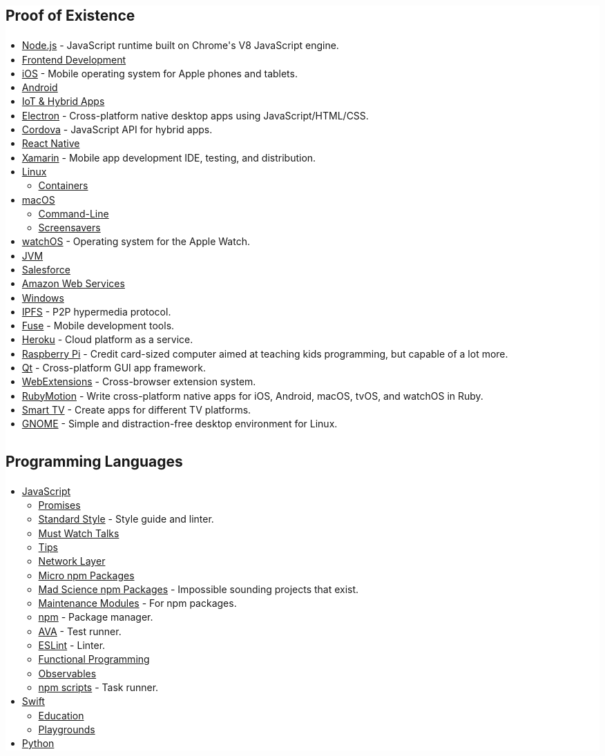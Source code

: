 
## Proof of Existence

- [Node.js](https://github.com/sindresorhus/awesome-nodejs) - JavaScript runtime built on Chrome's V8 JavaScript engine.
- [Frontend Development](https://github.com/dypsilon/frontend-dev-bookmarks)
- [iOS](https://github.com/vsouza/awesome-ios) - Mobile operating system for Apple phones and tablets.
- [Android](https://github.com/JStumpp/awesome-android)
- [IoT & Hybrid Apps](https://github.com/weblancaster/awesome-IoT-hybrid)
- [Electron](https://github.com/sindresorhus/awesome-electron) - Cross-platform native desktop apps using JavaScript/HTML/CSS.
- [Cordova](https://github.com/busterc/awesome-cordova) - JavaScript API for hybrid apps.
- [React Native](https://github.com/jondot/awesome-react-native)
- [Xamarin](https://github.com/benoitjadinon/awesome-xamarin) - Mobile app development IDE, testing, and distribution.
- [Linux](https://github.com/aleksandar-todorovic/awesome-linux)
	- [Containers](https://github.com/Friz-zy/awesome-linux-containers)
- [macOS](https://github.com/iCHAIT/awesome-macOS)
	- [Command-Line](https://github.com/herrbischoff/awesome-osx-command-line)
	- [Screensavers](https://github.com/aharris88/awesome-macos-screensavers)
- [watchOS](https://github.com/yenchenlin/awesome-watchos) - Operating system for the Apple Watch.
- [JVM](https://github.com/deephacks/awesome-jvm)
- [Salesforce](https://github.com/mailtoharshit/awesome-salesforce)
- [Amazon Web Services](https://github.com/donnemartin/awesome-aws)
- [Windows](https://github.com/Awesome-Windows/Awesome)
- [IPFS](https://github.com/ipfs/awesome-ipfs) - P2P hypermedia protocol.
- [Fuse](https://github.com/vinkla/awesome-fuse) - Mobile development tools.
- [Heroku](https://github.com/ianstormtaylor/awesome-heroku) - Cloud platform as a service.
- [Raspberry Pi](https://github.com/thibmaek/awesome-raspberry-pi) - Credit card-sized computer aimed at teaching kids programming, but capable of a lot more.
- [Qt](https://github.com/JesseTG/awesome-qt) - Cross-platform GUI app framework.
- [WebExtensions](https://github.com/bfred-it/Awesome-WebExtensions) - Cross-browser extension system.
- [RubyMotion](https://github.com/motion-open-source/awesome-rubymotion) - Write cross-platform native apps for iOS, Android, macOS, tvOS, and watchOS in Ruby.
- [Smart TV](https://github.com/vitalets/awesome-smart-tv) - Create apps for different TV platforms.
- [GNOME](https://github.com/Kazhnuz/awesome-gnome) - Simple and distraction-free desktop environment for Linux.


## Programming Languages

- [JavaScript](https://github.com/sorrycc/awesome-javascript)
	- [Promises](https://github.com/wbinnssmith/awesome-promises)
	- [Standard Style](https://github.com/standard/awesome-standard) - Style guide and linter.
	- [Must Watch Talks](https://github.com/bolshchikov/js-must-watch)
	- [Tips](https://github.com/loverajoel/jstips)
	- [Network Layer](https://github.com/Kikobeats/awesome-network-js)
	- [Micro npm Packages](https://github.com/parro-it/awesome-micro-npm-packages)
	- [Mad Science npm Packages](https://github.com/feross/awesome-mad-science) - Impossible sounding projects that exist.
	- [Maintenance Modules](https://github.com/maxogden/maintenance-modules) - For npm packages.
	- [npm](https://github.com/sindresorhus/awesome-npm) - Package manager.
	- [AVA](https://github.com/avajs/awesome-ava) - Test runner.
	- [ESLint](https://github.com/dustinspecker/awesome-eslint) - Linter.
	- [Functional Programming](https://github.com/stoeffel/awesome-fp-js)
	- [Observables](https://github.com/sindresorhus/awesome-observables)
	- [npm scripts](https://github.com/RyanZim/awesome-npm-scripts) - Task runner.
- [Swift](https://github.com/matteocrippa/awesome-swift)
	- [Education](https://github.com/hsavit1/Awesome-Swift-Education)
	- [Playgrounds](https://github.com/uraimo/Awesome-Swift-Playgrounds)
- [Python](https://github.com/vinta/awesome-python)
